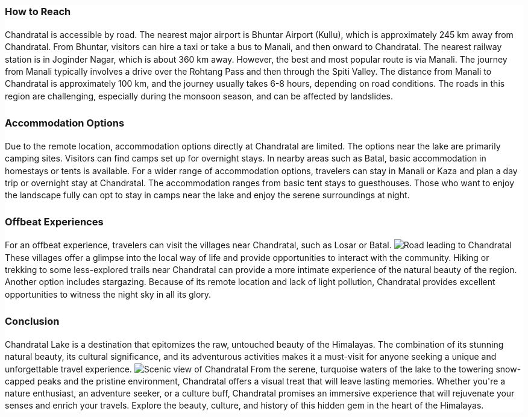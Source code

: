 ### **How to Reach**

Chandratal is accessible by road. The nearest major airport is Bhuntar Airport (Kullu), which is approximately 245 km away from Chandratal. From Bhuntar, visitors can hire a taxi or take a bus to Manali, and then onward to Chandratal. The nearest railway station is in Joginder Nagar, which is about 360 km away. However, the best and most popular route is via Manali. The journey from Manali typically involves a drive over the Rohtang Pass and then through the Spiti Valley. The distance from Manali to Chandratal is approximately 100 km, and the journey usually takes 6-8 hours, depending on road conditions. The roads in this region are challenging, especially during the monsoon season, and can be affected by landslides.

### **Accommodation Options**

Due to the remote location, accommodation options directly at Chandratal are limited. The options near the lake are primarily camping sites. Visitors can find camps set up for overnight stays. In nearby areas such as Batal, basic accommodation in homestays or tents is available. For a wider range of accommodation options, travelers can stay in Manali or Kaza and plan a day trip or overnight stay at Chandratal. The accommodation ranges from basic tent stays to guesthouses. Those who want to enjoy the landscape fully can opt to stay in camps near the lake and enjoy the serene surroundings at night.

### **Offbeat Experiences**

For an offbeat experience, travelers can visit the villages near Chandratal, such as Losar or Batal. <img src="placeholder_chandratal_offbeat_image.jpg" alt="Road leading to Chandratal" width="600"> These villages offer a glimpse into the local way of life and provide opportunities to interact with the community. Hiking or trekking to some less-explored trails near Chandratal can provide a more intimate experience of the natural beauty of the region. Another option includes stargazing. Because of its remote location and lack of light pollution, Chandratal provides excellent opportunities to witness the night sky in all its glory.

### **Conclusion**

Chandratal Lake is a destination that epitomizes the raw, untouched beauty of the Himalayas. The combination of its stunning natural beauty, its cultural significance, and its adventurous activities makes it a must-visit for anyone seeking a unique and unforgettable travel experience. <img src="placeholder_chandratal_conclusion.jpg" alt="Scenic view of Chandratal" width="600"> From the serene, turquoise waters of the lake to the towering snow-capped peaks and the pristine environment, Chandratal offers a visual treat that will leave lasting memories. Whether you're a nature enthusiast, an adventure seeker, or a culture buff, Chandratal promises an immersive experience that will rejuvenate your senses and enrich your travels. Explore the beauty, culture, and history of this hidden gem in the heart of the Himalayas.


